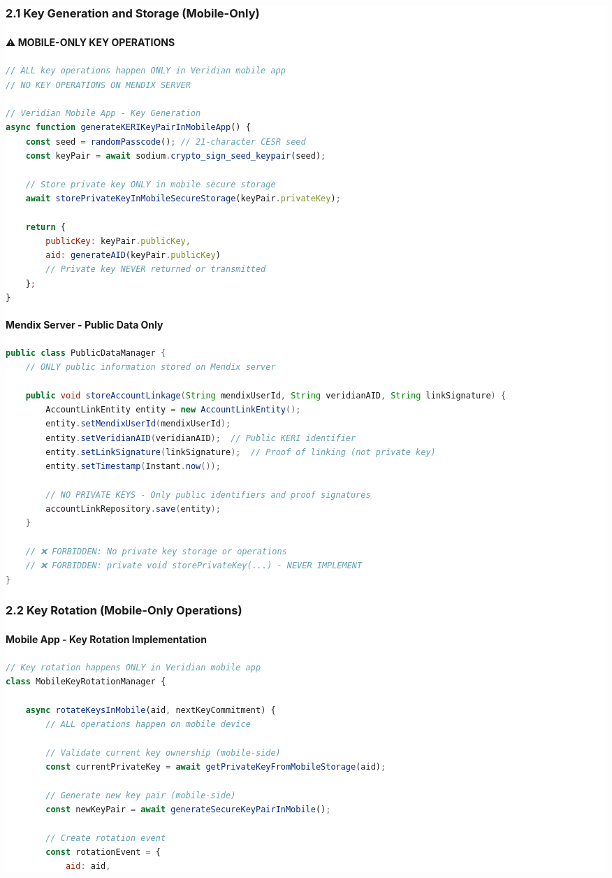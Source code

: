 ### 2.1 Key Generation and Storage (Mobile-Only)

#### ⚠️ **MOBILE-ONLY KEY OPERATIONS**
```javascript
// ALL key operations happen ONLY in Veridian mobile app
// NO KEY OPERATIONS ON MENDIX SERVER

// Veridian Mobile App - Key Generation
async function generateKERIKeyPairInMobileApp() {
    const seed = randomPasscode(); // 21-character CESR seed
    const keyPair = await sodium.crypto_sign_seed_keypair(seed);
    
    // Store private key ONLY in mobile secure storage
    await storePrivateKeyInMobileSecureStorage(keyPair.privateKey);
    
    return {
        publicKey: keyPair.publicKey,
        aid: generateAID(keyPair.publicKey)
        // Private key NEVER returned or transmitted
    };
}
```

#### Mendix Server - Public Data Only
```java
public class PublicDataManager {
    // ONLY public information stored on Mendix server
    
    public void storeAccountLinkage(String mendixUserId, String veridianAID, String linkSignature) {
        AccountLinkEntity entity = new AccountLinkEntity();
        entity.setMendixUserId(mendixUserId);
        entity.setVeridianAID(veridianAID);  // Public KERI identifier
        entity.setLinkSignature(linkSignature);  // Proof of linking (not private key)
        entity.setTimestamp(Instant.now());
        
        // NO PRIVATE KEYS - Only public identifiers and proof signatures
        accountLinkRepository.save(entity);
    }
    
    // ❌ FORBIDDEN: No private key storage or operations
    // ❌ FORBIDDEN: private void storePrivateKey(...) - NEVER IMPLEMENT
}
```

### 2.2 Key Rotation (Mobile-Only Operations)

#### Mobile App - Key Rotation Implementation
```javascript
// Key rotation happens ONLY in Veridian mobile app
class MobileKeyRotationManager {
    
    async rotateKeysInMobile(aid, nextKeyCommitment) {
        // ALL operations happen on mobile device
        
        // Validate current key ownership (mobile-side)
        const currentPrivateKey = await getPrivateKeyFromMobileStorage(aid);
        
        // Generate new key pair (mobile-side)
        const newKeyPair = await generateSecureKeyPairInMobile();
        
        // Create rotation event
        const rotationEvent = {
            aid: aid,
```